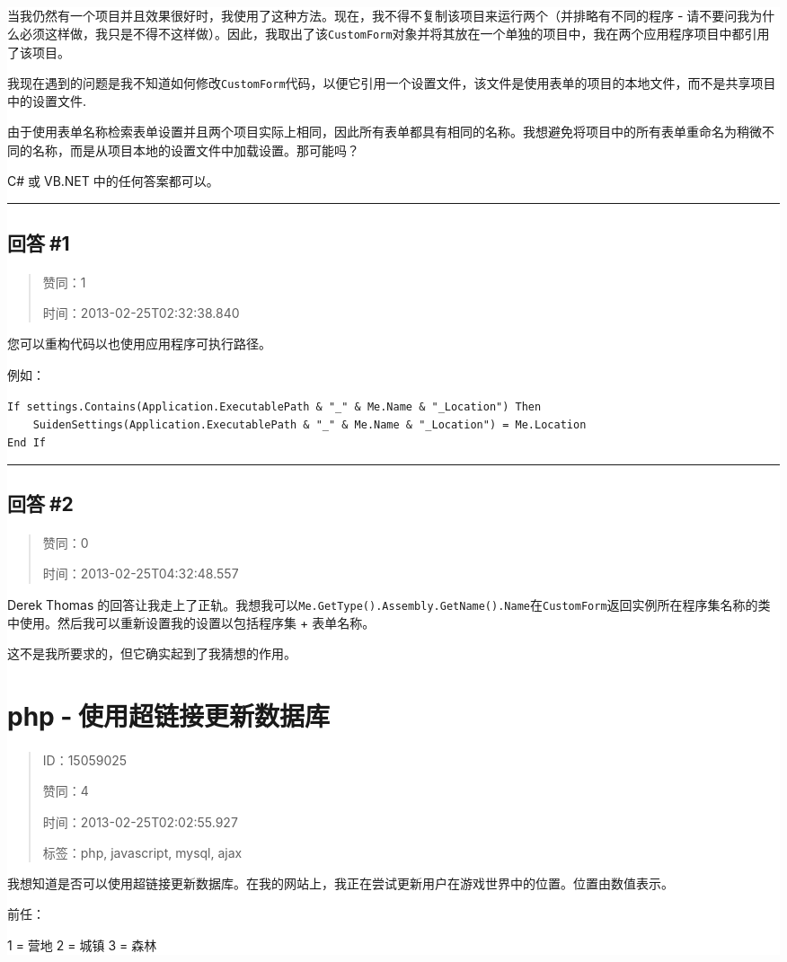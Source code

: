 当我仍然有一个项目并且效果很好时，我使用了这种方法。现在，我不得不复制该项目来运行两个（并排略有不同的程序 - 请不要问我为什么必须这样做，我只是不得不这样做）。因此，我取出了该`CustomForm`对象并将其放在一个单独的项目中，我在两个应用程序项目中都引用了该项目。

我现在遇到的问题是我不知道如何修改`CustomForm`代码，以便它引用一个设置文件，该文件是使用表单的项目的本地文件，而不是共享项目中的设置文件.

由于使用表单名称检索表单设置并且两个项目实际上相同，因此所有表单都具有相同的名称。我想避免将项目中的所有表单重命名为稍微不同的名称，而是从项目本地的设置文件中加载设置。那可能吗？

C# 或 VB.NET 中的任何答案都可以。

* * *

## 回答 #1

> 赞同：1
> 
> 时间：2013-02-25T02:32:38.840

您可以重构代码以也使用应用程序可执行路径。

例如：

```
If settings.Contains(Application.ExecutablePath & "_" & Me.Name & "_Location") Then
    SuidenSettings(Application.ExecutablePath & "_" & Me.Name & "_Location") = Me.Location
End If 
```

* * *

## 回答 #2

> 赞同：0
> 
> 时间：2013-02-25T04:32:48.557

Derek Thomas 的回答让我走上了正轨。我想我可以`Me.GetType().Assembly.GetName().Name`在`CustomForm`返回实例所在程序集名称的类中使用。然后我可以重新设置我的设置以包括程序集 + 表单名称。

这不是我所要求的，但它确实起到了我猜想的作用。

# php - 使用超链接更新数据库

> ID：15059025
> 
> 赞同：4
> 
> 时间：2013-02-25T02:02:55.927
> 
> 标签：php, javascript, mysql, ajax

我想知道是否可以使用超链接更新数据库。在我的网站上，我正在尝试更新用户在游戏世界中的位置。位置由数值表示。

前任：

1 = 营地
2 = 城镇
3 = 森林
